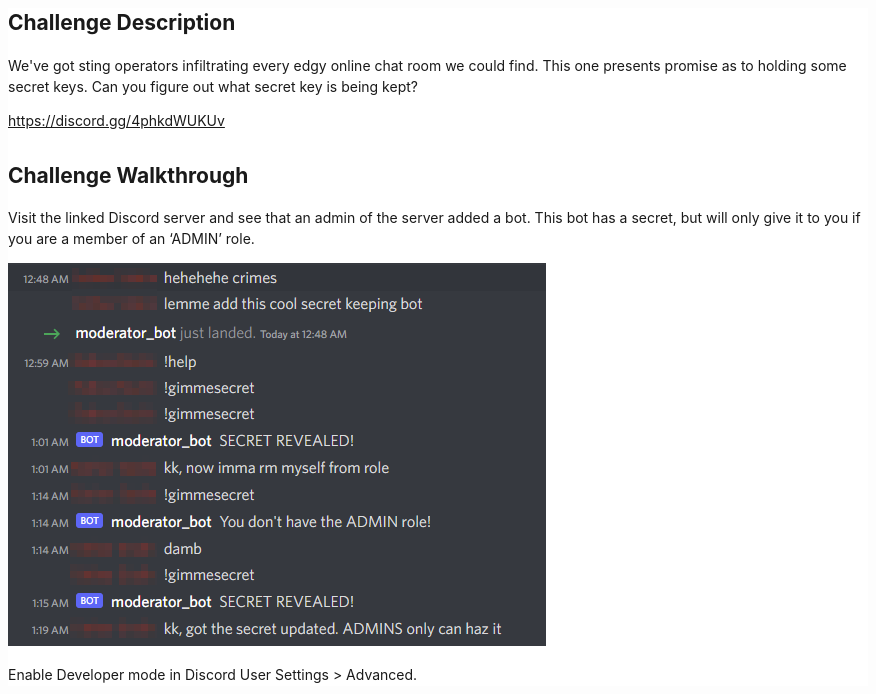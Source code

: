## Challenge Description

We've got sting operators infiltrating every edgy online chat room we could find. This one presents promise as to holding some secret keys. Can you figure out what secret key is being kept?

https://discord.gg/4phkdWUKUv

## Challenge Walkthrough

Visit the linked Discord server and see that an admin of the server added a bot. This bot has a secret, but will only give it to you if you are a member of an ‘ADMIN’ role. 

![](/images/posts/breakict-2022/discord-bot.png)

Enable Developer mode in Discord User Settings > Advanced. 
